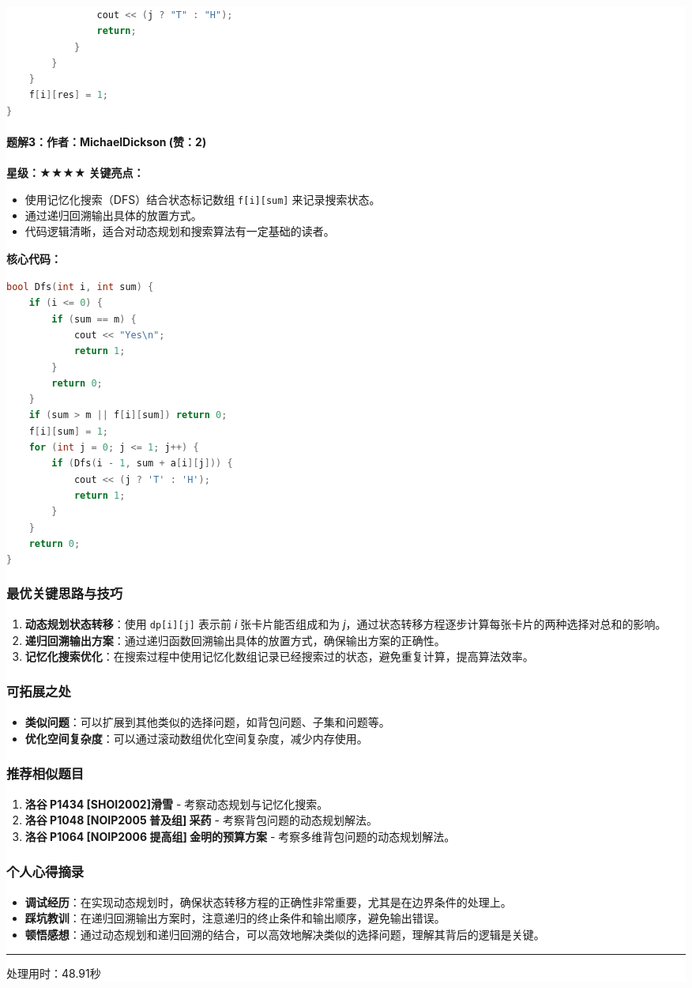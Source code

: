 ```cpp
                cout << (j ? "T" : "H");
                return;
            }
        }
    }
    f[i][res] = 1;
}
```

#### 题解3：作者：MichaelDickson (赞：2)
**星级：★★★★**
**关键亮点：**
- 使用记忆化搜索（DFS）结合状态标记数组 `f[i][sum]` 来记录搜索状态。
- 通过递归回溯输出具体的放置方式。
- 代码逻辑清晰，适合对动态规划和搜索算法有一定基础的读者。

**核心代码：**
```cpp
bool Dfs(int i, int sum) {
    if (i <= 0) {
        if (sum == m) {
            cout << "Yes\n";
            return 1;
        }
        return 0;
    }
    if (sum > m || f[i][sum]) return 0;
    f[i][sum] = 1;
    for (int j = 0; j <= 1; j++) {
        if (Dfs(i - 1, sum + a[i][j])) {
            cout << (j ? 'T' : 'H');
            return 1;
        }
    }
    return 0;
}
```

### 最优关键思路与技巧

1. **动态规划状态转移**：使用 `dp[i][j]` 表示前 $i$ 张卡片能否组成和为 $j$，通过状态转移方程逐步计算每张卡片的两种选择对总和的影响。
2. **递归回溯输出方案**：通过递归函数回溯输出具体的放置方式，确保输出方案的正确性。
3. **记忆化搜索优化**：在搜索过程中使用记忆化数组记录已经搜索过的状态，避免重复计算，提高算法效率。

### 可拓展之处

- **类似问题**：可以扩展到其他类似的选择问题，如背包问题、子集和问题等。
- **优化空间复杂度**：可以通过滚动数组优化空间复杂度，减少内存使用。

### 推荐相似题目

1. **洛谷 P1434 [SHOI2002]滑雪** - 考察动态规划与记忆化搜索。
2. **洛谷 P1048 [NOIP2005 普及组] 采药** - 考察背包问题的动态规划解法。
3. **洛谷 P1064 [NOIP2006 提高组] 金明的预算方案** - 考察多维背包问题的动态规划解法。

### 个人心得摘录

- **调试经历**：在实现动态规划时，确保状态转移方程的正确性非常重要，尤其是在边界条件的处理上。
- **踩坑教训**：在递归回溯输出方案时，注意递归的终止条件和输出顺序，避免输出错误。
- **顿悟感想**：通过动态规划和递归回溯的结合，可以高效地解决类似的选择问题，理解其背后的逻辑是关键。

---
处理用时：48.91秒

[problemUrl]: https://atcoder.jp/contests/abc271/tasks/abc271_d